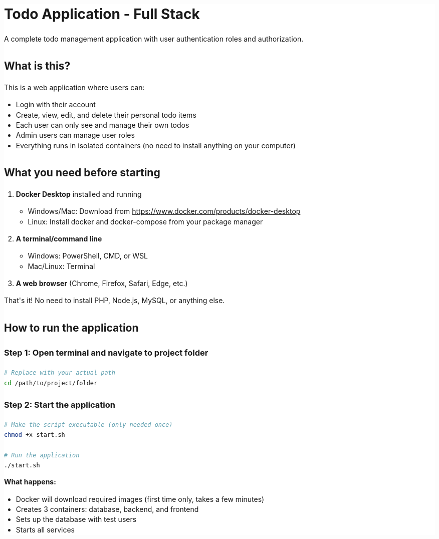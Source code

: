 # Todo Application - Full Stack

A complete todo management application with user authentication roles and authorization.

## What is this?

This is a web application where users can:
- Login with their account
- Create, view, edit, and delete their personal todo items
- Each user can only see and manage their own todos
- Admin users can manage user roles
- Everything runs in isolated containers (no need to install anything on your computer)

## What you need before starting

1. **Docker Desktop** installed and running
   - Windows/Mac: Download from https://www.docker.com/products/docker-desktop
   - Linux: Install docker and docker-compose from your package manager
   
2. **A terminal/command line**
   - Windows: PowerShell, CMD, or WSL
   - Mac/Linux: Terminal

3. **A web browser** (Chrome, Firefox, Safari, Edge, etc.)

That's it! No need to install PHP, Node.js, MySQL, or anything else.

## How to run the application

### Step 1: Open terminal and navigate to project folder

```bash
# Replace with your actual path
cd /path/to/project/folder
```

### Step 2: Start the application

```bash
# Make the script executable (only needed once)
chmod +x start.sh

# Run the application
./start.sh
```

**What happens:**
- Docker will download required images (first time only, takes a few minutes)
- Creates 3 containers: database, backend, and frontend
- Sets up the database with test users
- Starts all services
